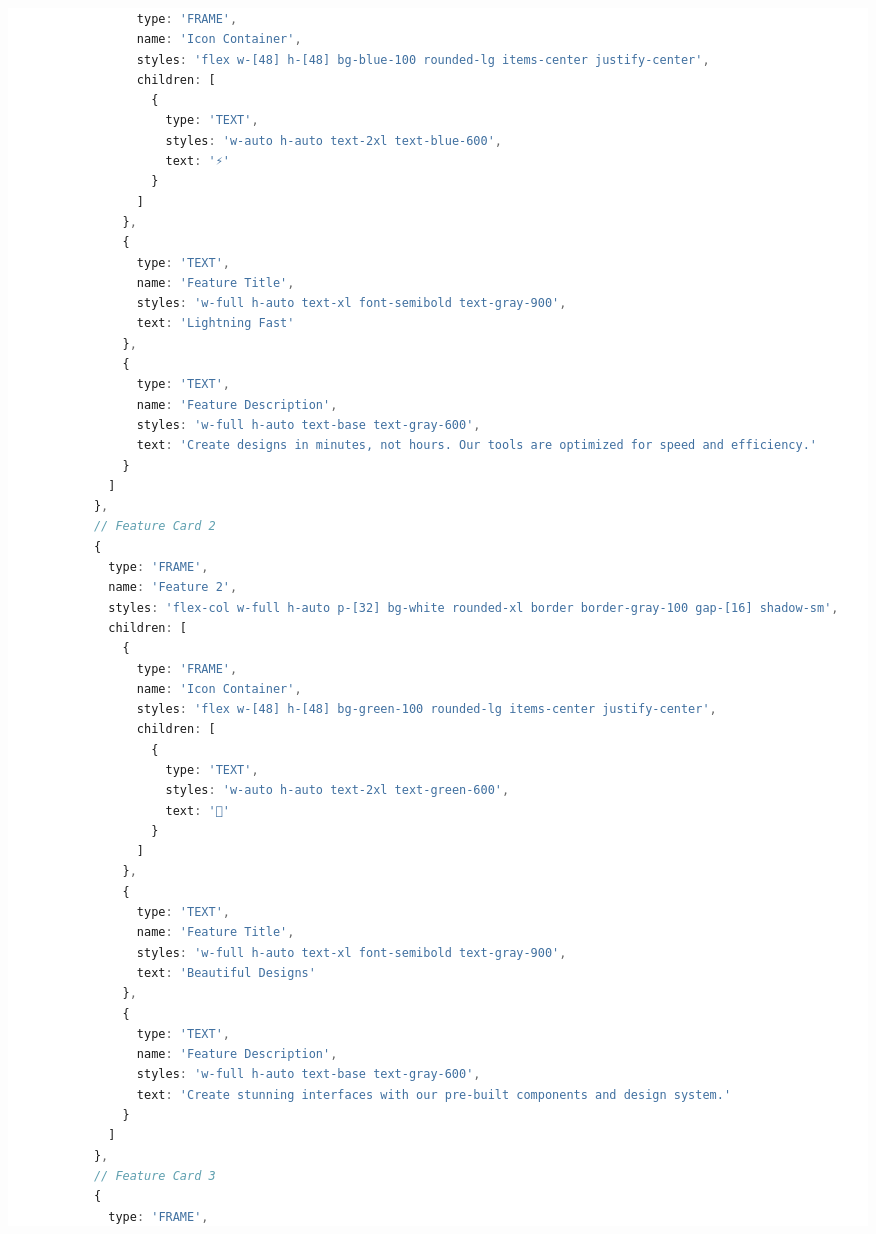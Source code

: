 ```typescript
                  type: 'FRAME',
                  name: 'Icon Container',
                  styles: 'flex w-[48] h-[48] bg-blue-100 rounded-lg items-center justify-center',
                  children: [
                    {
                      type: 'TEXT',
                      styles: 'w-auto h-auto text-2xl text-blue-600',
                      text: '⚡'
                    }
                  ]
                },
                {
                  type: 'TEXT',
                  name: 'Feature Title',
                  styles: 'w-full h-auto text-xl font-semibold text-gray-900',
                  text: 'Lightning Fast'
                },
                {
                  type: 'TEXT',
                  name: 'Feature Description',
                  styles: 'w-full h-auto text-base text-gray-600',
                  text: 'Create designs in minutes, not hours. Our tools are optimized for speed and efficiency.'
                }
              ]
            },
            // Feature Card 2
            {
              type: 'FRAME',
              name: 'Feature 2',
              styles: 'flex-col w-full h-auto p-[32] bg-white rounded-xl border border-gray-100 gap-[16] shadow-sm',
              children: [
                {
                  type: 'FRAME',
                  name: 'Icon Container',
                  styles: 'flex w-[48] h-[48] bg-green-100 rounded-lg items-center justify-center',
                  children: [
                    {
                      type: 'TEXT',
                      styles: 'w-auto h-auto text-2xl text-green-600',
                      text: '🎨'
                    }
                  ]
                },
                {
                  type: 'TEXT',
                  name: 'Feature Title',
                  styles: 'w-full h-auto text-xl font-semibold text-gray-900',
                  text: 'Beautiful Designs'
                },
                {
                  type: 'TEXT',
                  name: 'Feature Description',
                  styles: 'w-full h-auto text-base text-gray-600',
                  text: 'Create stunning interfaces with our pre-built components and design system.'
                }
              ]
            },
            // Feature Card 3
            {
              type: 'FRAME',
```